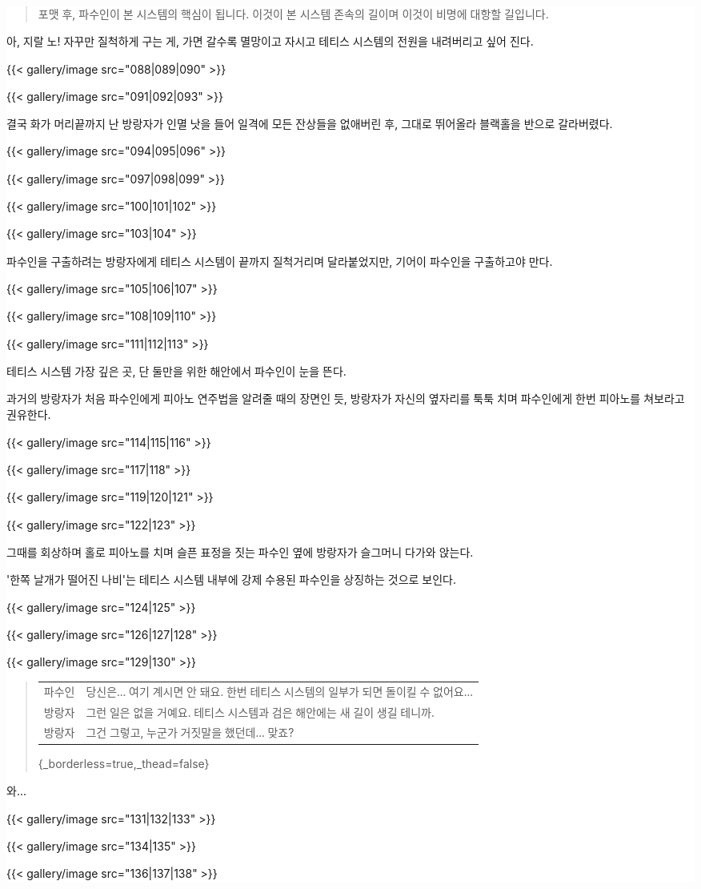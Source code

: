 > 포맷 후, 파수인이 본 시스템의 핵심이 됩니다.
> 이것이 본 시스템 존속의 길이며 이것이 비명에 대항할 길입니다.

아, 지랄 노! 자꾸만 질척하게 구는 게, 가면 갈수록 멸망이고 자시고 테티스 시스템의 전원을 내려버리고 싶어 진다.

{{< gallery/image src="088|089|090" >}}

{{< gallery/image src="091|092|093" >}}

결국 화가 머리끝까지 난 방랑자가 인멸 낫을 들어 일격에 모든 잔상들을 없애버린 후, 그대로 뛰어올라 블랙홀을 반으로 갈라버렸다.

{{< gallery/image src="094|095|096" >}}

{{< gallery/image src="097|098|099" >}}

{{< gallery/image src="100|101|102" >}}

{{< gallery/image src="103|104" >}}

파수인을 구출하려는 방랑자에게 테티스 시스템이 끝까지 질척거리며 달라붙었지만, 기어이 파수인을 구출하고야 만다.

{{< gallery/image src="105|106|107" >}}

{{< gallery/image src="108|109|110" >}}

{{< gallery/image src="111|112|113" >}}

테티스 시스템 가장 깊은 곳, 단 둘만을 위한 해안에서 파수인이 눈을 뜬다.

과거의 방랑자가 처음 파수인에게 피아노 연주법을 알려줄 때의 장면인 듯, 방랑자가 자신의 옆자리를 툭툭 치며 파수인에게 한번 피아노를 쳐보라고 권유한다.

{{< gallery/image src="114|115|116" >}}

{{< gallery/image src="117|118" >}}

{{< gallery/image src="119|120|121" >}}

{{< gallery/image src="122|123" >}}

그때를 회상하며 홀로 피아노를 치며 슬픈 표정을 짓는 파수인 옆에 방랑자가 슬그머니 다가와 앉는다.

'한쪽 날개가 떨어진 나비'는 테티스 시스템 내부에 강제 수용된 파수인을 상징하는 것으로 보인다.

{{< gallery/image src="124|125" >}}

{{< gallery/image src="126|127|128" >}}

{{< gallery/image src="129|130" >}}

> | | |
> |:--|:--|
> | 파수인 | 당신은... 여기 계시면 안 돼요. 한번 테티스 시스템의 일부가 되면 돌이킬 수 없어요... |
> | 방랑자 | 그런 일은 없을 거예요. 테티스 시스템과 검은 해안에는 새 길이 생길 테니까. |
> | 방랑자 | 그건 그렇고, 누군가 거짓말을 했던데... 맞죠? |
> {_borderless=true,_thead=false}

와...

{{< gallery/image src="131|132|133" >}}

{{< gallery/image src="134|135" >}}

{{< gallery/image src="136|137|138" >}}
